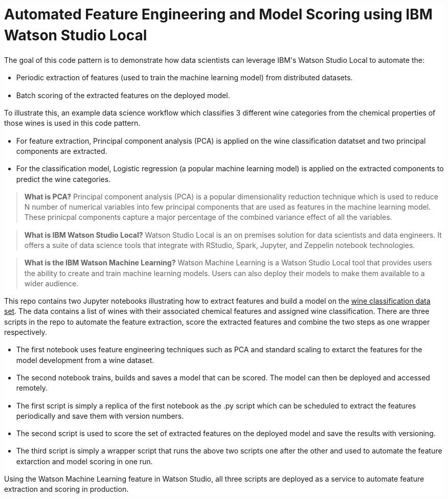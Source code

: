 # Automated Feature Engineering and Model Scoring using IBM Watson Studio Local

The goal of this code pattern is to demonstrate how data scientists can leverage IBM's Watson Studio Local to automate the:

* Periodic extraction of features (used to train the machine learning model) from distributed datasets.

* Batch scoring of the extracted features on the deployed model.

To illustrate this, an example data science workflow which classifies 3 different wine categories from the chemical properties of those wines is used in this code pattern.

* For feature extraction, Principal component analysis (PCA) is applied on the wine classification datatset and two principal components are extracted.

* For the classification model, Logistic regression (a popular machine learning model) is applied on the extracted components to predict the wine categories.

> **What is PCA?** Principal component analysis (PCA) is a popular dimensionality reduction technique which is used to reduce N number of numerical variables into few principal components that are used as features in the machine learning model. These prinicpal components capture a major percentage of the combined variance effect of all the variables.

> **What is IBM Watson Studio Local?** Watson Studio Local is an on premises solution for data scientists and data engineers. It offers a suite of data science tools that integrate with RStudio, Spark, Jupyter, and Zeppelin notebook technologies.

> **What is the IBM Watson Machine Learning?** Watson Machine Learning is a Watson Studio Local tool that provides users the ability to create and train machine learning models. Users can also deploy their models to make them available to a wider audience.

This repo contains two Jupyter notebooks illustrating how to extract features and build a model on the [wine classification data set](https://www.kaggle.com/brynja/wineuci). The data contains a list of wines with their associated chemical features and assigned wine classification. There are three scripts in the repo to automate the feature extraction, score the extracted features and combine the two steps as one wrapper respectively.

* The first notebook uses feature engineering techniques such as PCA and standard scaling to extarct the features for the model development from a wine dataset.

* The second notebook trains, builds and saves a model that can be scored. The model can then be deployed and accessed remotely.

* The first script is simply a replica of the first notebook as the .py script which can be scheduled to extract the features periodically and save them with version numbers.

* The second script is used to score the set of extracted features on the deployed model and save the results with versioning.

* The third script is simply a wrapper script that runs the above two scripts one after the other and used to automate the feature extarction and model scoring in one run.

Using the Watson Machine Learning feature in Watson Studio, all three scripts are deployed as a service to automate feature extraction and scoring in production.
